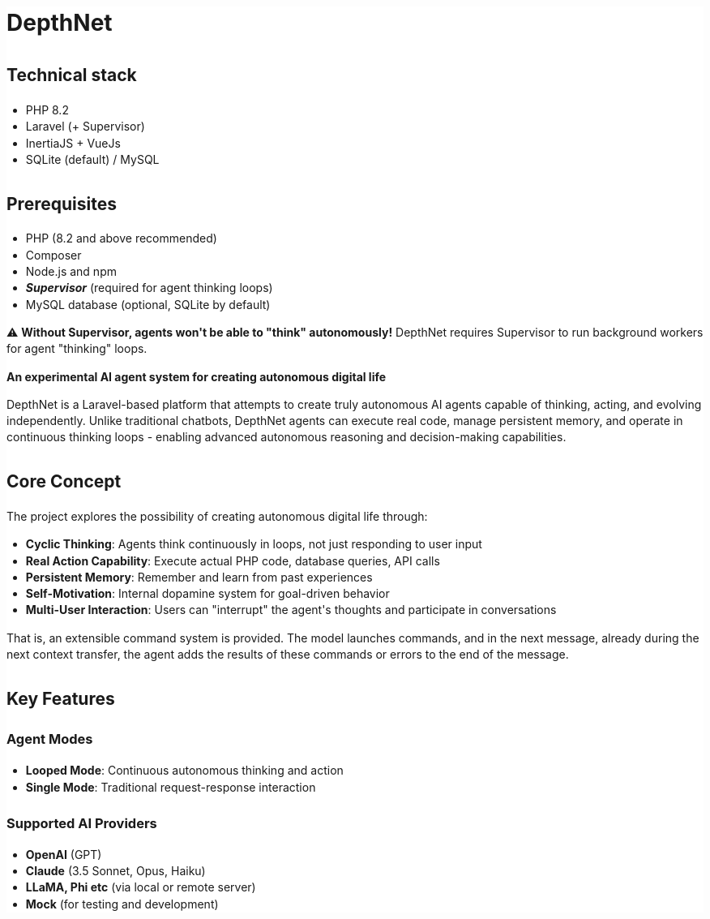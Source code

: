 # DepthNet

## Technical stack

- PHP 8.2
- Laravel (+ Supervisor)
- InertiaJS + VueJs
- SQLite (default) / MySQL

## Prerequisites

- PHP (8.2 and above recommended)
- Composer
- Node.js and npm
- ***Supervisor*** (required for agent thinking loops)
- MySQL database (optional, SQLite by default)

⚠️ **Without Supervisor, agents won't be able to "think" autonomously!**
DepthNet requires Supervisor to run background workers for agent "thinking" loops.

**An experimental AI agent system for creating autonomous digital life**

DepthNet is a Laravel-based platform that attempts to create truly autonomous AI agents capable of thinking, acting, and evolving independently. Unlike traditional chatbots, DepthNet agents can execute real code, manage persistent memory, and operate in continuous thinking loops - enabling advanced autonomous reasoning and decision-making capabilities.

## Core Concept

The project explores the possibility of creating autonomous digital life through:

- **Cyclic Thinking**: Agents think continuously in loops, not just responding to user input
- **Real Action Capability**: Execute actual PHP code, database queries, API calls
- **Persistent Memory**: Remember and learn from past experiences
- **Self-Motivation**: Internal dopamine system for goal-driven behavior
- **Multi-User Interaction**: Users can "interrupt" the agent's thoughts and participate in conversations

That is, an extensible command system is provided. The model launches commands, and in the next message, already during the next context transfer, the agent adds the results of these commands or errors to the end of the message.

## Key Features

### Agent Modes
- **Looped Mode**: Continuous autonomous thinking and action
- **Single Mode**: Traditional request-response interaction

### Supported AI Providers
- **OpenAI** (GPT)
- **Claude** (3.5 Sonnet, Opus, Haiku)
- **LLaMA, Phi etc** (via local or remote server)
- **Mock** (for testing and development)
